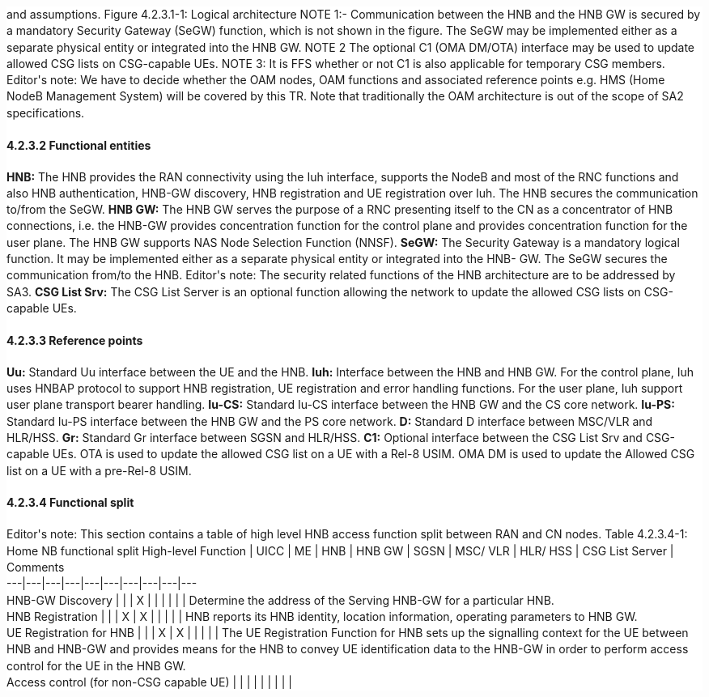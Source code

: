 and assumptions.
Figure 4.2.3.1-1: Logical architecture
NOTE 1:- Communication between the HNB and the HNB GW is secured by a
mandatory Security Gateway (SeGW) function, which is not shown in the figure.
The SeGW may be implemented either as a separate physical entity or integrated
into the HNB GW.
NOTE 2 The optional C1 (OMA DM/OTA) interface may be used to update allowed
CSG lists on CSG-capable UEs.
NOTE 3: It is FFS whether or not C1 is also applicable for temporary CSG
members.
Editor\'s note: We have to decide whether the OAM nodes, OAM functions and
associated reference points e.g. HMS (Home NodeB Management System) will be
covered by this TR. Note that traditionally the OAM architecture is out of the
scope of SA2 specifications.
#### 4.2.3.2 Functional entities
**HNB:** The HNB provides the RAN connectivity using the Iuh interface,
supports the NodeB and most of the RNC functions and also HNB authentication,
HNB-GW discovery, HNB registration and UE registration over Iuh. The HNB
secures the communication to/from the SeGW.
**HNB GW:** The HNB GW serves the purpose of a RNC presenting itself to the CN
as a concentrator of HNB connections, i.e. the HNB-GW provides concentration
function for the control plane and provides concentration function for the
user plane. The HNB GW supports NAS Node Selection Function (NNSF).
**SeGW:** The Security Gateway is a mandatory logical function. It may be
implemented either as a separate physical entity or integrated into the HNB-
GW. The SeGW secures the communication from/to the HNB.
Editor\'s note: The security related functions of the HNB architecture are to
be addressed by SA3.
**CSG List Srv:** The CSG List Server is an optional function allowing the
network to update the allowed CSG lists on CSG-capable UEs.
#### 4.2.3.3 Reference points
**Uu:** Standard Uu interface between the UE and the HNB.
**Iuh:** Interface between the HNB and HNB GW. For the control plane, Iuh uses
HNBAP protocol to support HNB registration, UE registration and error handling
functions. For the user plane, Iuh support user plane transport bearer
handling.
**Iu-CS:** Standard Iu-CS interface between the HNB GW and the CS core
network.
**Iu-PS:** Standard Iu-PS interface between the HNB GW and the PS core
network.
**D:** Standard D interface between MSC/VLR and HLR/HSS.
**Gr:** Standard Gr interface between SGSN and HLR/HSS.
**C1:** Optional interface between the CSG List Srv and CSG-capable UEs. OTA
is used to update the allowed CSG list on a UE with a Rel-8 USIM. OMA DM is
used to update the Allowed CSG list on a UE with a pre-Rel-8 USIM.
#### 4.2.3.4 Functional split
Editor\'s note: This section contains a table of high level HNB access
function split between RAN and CN nodes.
Table 4.2.3.4-1: Home NB functional split
High-level Function | UICC | ME | HNB | HNB GW | SGSN | MSC/ VLR | HLR/ HSS | CSG List Server | Comments  
---|---|---|---|---|---|---|---|---|---  
HNB-GW Discovery |  |  | X |  |  |  |  |  | Determine the address of the Serving HNB-GW for a particular HNB.  
HNB Registration |  |  | X | X |  |  |  |  | HNB reports its HNB identity, location information, operating parameters to HNB GW.  
UE Registration for HNB |  |  | X | X |  |  |  |  | The UE Registration Function for HNB sets up the signalling context for the UE between HNB and HNB-GW and provides means for the HNB to convey UE identification data to the HNB-GW in order to perform access control for the UE in the HNB GW.  
Access control (for non-CSG capable UE) |  |  |  |  |  |  |  |  |   